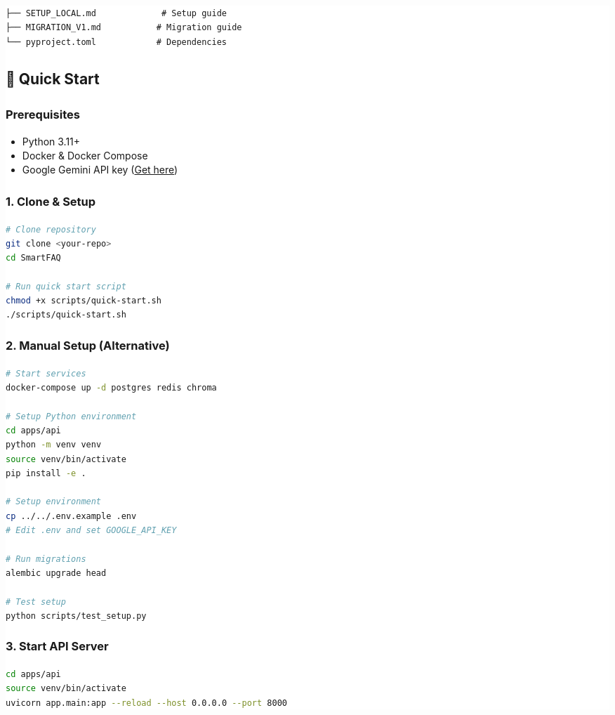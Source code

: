 ```
├── SETUP_LOCAL.md             # Setup guide
├── MIGRATION_V1.md           # Migration guide
└── pyproject.toml            # Dependencies
```

## 🚀 Quick Start

### Prerequisites

- Python 3.11+
- Docker & Docker Compose
- Google Gemini API key ([Get here](https://aistudio.google.com/app/apikey))

### 1. Clone & Setup

```bash
# Clone repository
git clone <your-repo>
cd SmartFAQ

# Run quick start script
chmod +x scripts/quick-start.sh
./scripts/quick-start.sh
```

### 2. Manual Setup (Alternative)

```bash
# Start services
docker-compose up -d postgres redis chroma

# Setup Python environment
cd apps/api
python -m venv venv
source venv/bin/activate
pip install -e .

# Setup environment
cp ../../.env.example .env
# Edit .env and set GOOGLE_API_KEY

# Run migrations
alembic upgrade head

# Test setup
python scripts/test_setup.py
```

### 3. Start API Server

```bash
cd apps/api
source venv/bin/activate
uvicorn app.main:app --reload --host 0.0.0.0 --port 8000
```
